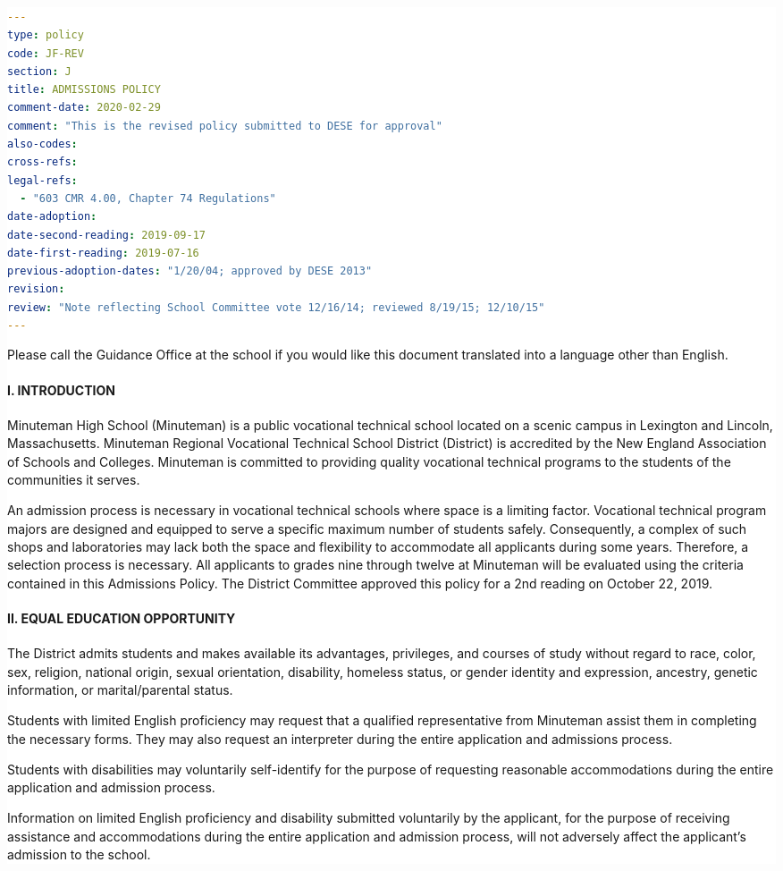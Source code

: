 ```yaml
---
type: policy
code: JF-REV
section: J
title: ADMISSIONS POLICY
comment-date: 2020-02-29
comment: "This is the revised policy submitted to DESE for approval"
also-codes:
cross-refs:
legal-refs:
  - "603 CMR 4.00, Chapter 74 Regulations"
date-adoption: 
date-second-reading: 2019-09-17
date-first-reading: 2019-07-16
previous-adoption-dates: "1/20/04; approved by DESE 2013"
revision: 
review: "Note reflecting School Committee vote 12/16/14; reviewed 8/19/15; 12/10/15"
---
```


Please call the Guidance Office at the school if you would like this document translated into a language other than English.

#### I.	INTRODUCTION

Minuteman High School (Minuteman) is a public vocational technical school located on a scenic campus in Lexington and Lincoln, Massachusetts. Minuteman Regional Vocational Technical School District (District) is accredited by the New England Association of Schools and Colleges.  Minuteman is committed to providing quality vocational technical programs to the students of the communities it serves.

An admission process is necessary in vocational technical schools where space is a limiting factor. Vocational technical program majors are designed and equipped to serve a specific maximum number of students safely.  Consequently, a complex of such shops and laboratories may lack both the space and flexibility to accommodate all applicants during some years.  Therefore, a selection process is necessary. All applicants to grades nine through twelve at Minuteman will be evaluated using the criteria contained in this Admissions Policy.  The District Committee approved this policy for a 2nd reading on October 22, 2019.

#### II.	EQUAL EDUCATION OPPORTUNITY

The District admits students and makes available its advantages, privileges, and courses of study without regard to race, color, sex, religion, national origin, sexual orientation, disability, homeless status, or gender identity and expression, ancestry, genetic information, or marital/parental status.

Students with limited English proficiency may request that a qualified representative from Minuteman assist them in completing the necessary forms. They may also request an interpreter during the entire application and admissions process.

Students with disabilities may voluntarily self-identify for the purpose of requesting reasonable accommodations during the entire application and admission process.

Information on limited English proficiency and disability submitted voluntarily by the applicant, for the purpose of receiving assistance and accommodations during the entire application and admission process, will not adversely affect the applicant’s admission to the school.
